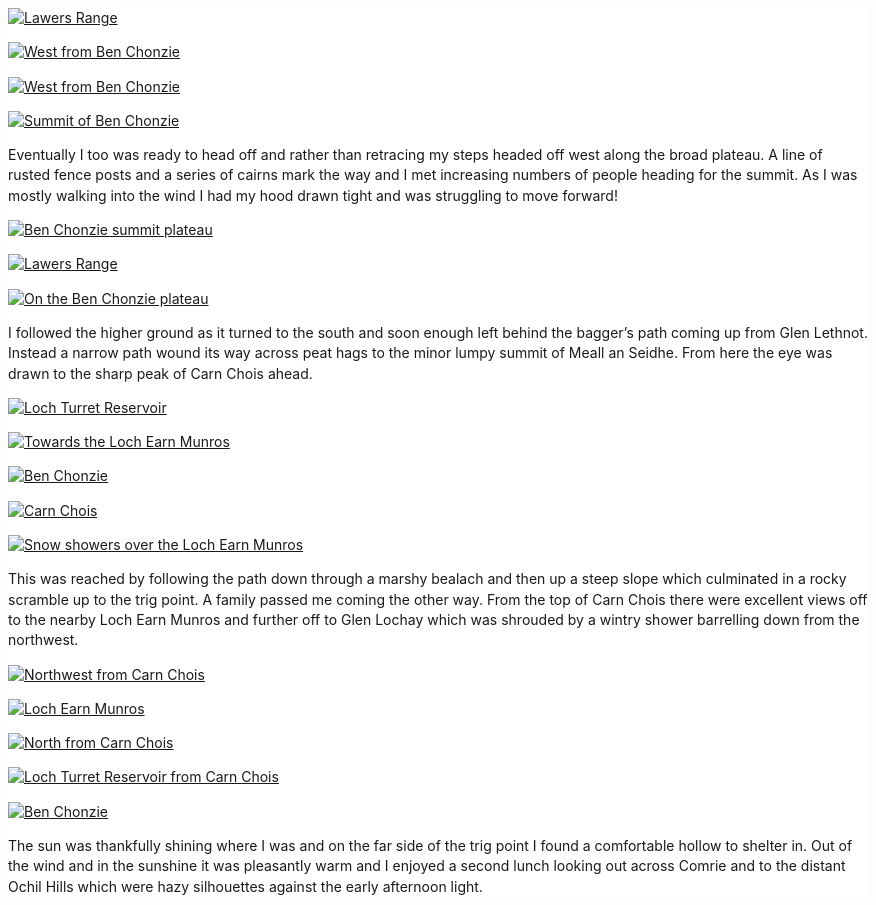 <a href="https://www.flickr.com/photos/black_friction/46765530174/in/photostream/" title="Lawers Range"><img src="https://live.staticflickr.com/7847/46765530174_a9ff154b7a_b.jpg" width="1024" height="683" alt="Lawers Range"></a>

<a href="https://www.flickr.com/photos/black_friction/33612244378/in/photostream/" title="West from Ben Chonzie"><img src="https://live.staticflickr.com/7841/33612244378_484e0a5240_b.jpg" width="1024" height="576" alt="West from Ben Chonzie"></a>

<a href="https://www.flickr.com/photos/black_friction/46573647855/in/photostream/" title="West from Ben Chonzie"><img src="https://live.staticflickr.com/7907/46573647855_6250799ce0_b.jpg" width="1024" height="683" alt="West from Ben Chonzie"></a>

<a href="https://www.flickr.com/photos/black_friction/46573653215/in/photostream/" title="Summit of Ben Chonzie"><img src="https://live.staticflickr.com/7819/46573653215_57a4a7e0b2_b.jpg" width="1024" height="683" alt="Summit of Ben Chonzie"></a>
 
Eventually I too was ready to head off and rather than retracing my steps headed off west along the broad plateau. A line of rusted fence posts and a series of cairns mark the way and I met increasing numbers of people heading for the summit. As I was mostly walking into the wind I had my hood drawn tight and was struggling to move forward!

<a href="https://www.flickr.com/photos/black_friction/46573670135/in/photostream/" title="Ben Chonzie summit plateau"><img src="https://live.staticflickr.com/7873/46573670135_9e9fd93e44_b.jpg" width="1024" height="683" alt="Ben Chonzie summit plateau"></a>

<a href="https://www.flickr.com/photos/black_friction/47436059462/in/photostream/" title="Lawers Range"><img src="https://live.staticflickr.com/7914/47436059462_22a5b8bd8e_b.jpg" width="1024" height="683" alt="Lawers Range"></a>

<a href="https://www.flickr.com/photos/black_friction/32547024567/in/photostream/" title="On the Ben Chonzie plateau"><img src="https://live.staticflickr.com/7870/32547024567_4c2159cfbd_b.jpg" width="1024" height="683" alt="On the Ben Chonzie plateau"></a>
 
I followed the higher ground as it turned to the south and soon enough left behind the bagger’s path coming up from Glen Lethnot. Instead a narrow path wound its way across peat hags to the minor lumpy summit of Meall an Seidhe. From here the eye was drawn to the sharp peak of Carn Chois ahead.

<a href="https://www.flickr.com/photos/black_friction/40522972683/in/photostream/" title="Loch Turret Reservoir"><img src="https://live.staticflickr.com/7887/40522972683_f89496e17d_b.jpg" width="1024" height="683" alt="Loch Turret Reservoir"></a>

<a href="https://www.flickr.com/photos/black_friction/40523001853/in/photostream/" title="Towards the Loch Earn Munros"><img src="https://live.staticflickr.com/7808/40523001853_069b3fd07f_b.jpg" width="1024" height="576" alt="Towards the Loch Earn Munros"></a>

<a href="https://www.flickr.com/photos/black_friction/40523004523/in/photostream/" title="Ben Chonzie"><img src="https://live.staticflickr.com/7835/40523004523_3a7445601e_b.jpg" width="1024" height="683" alt="Ben Chonzie"></a>

<a href="https://www.flickr.com/photos/black_friction/47436136332/in/photostream/" title="Carn Chois"><img src="https://live.staticflickr.com/7801/47436136332_c122d87c89_b.jpg" width="1024" height="683" alt="Carn Chois"></a>

<a href="https://www.flickr.com/photos/black_friction/33612442448/in/photostream/" title="Snow showers over the Loch Earn Munros"><img src="https://live.staticflickr.com/7901/33612442448_ab1ce9a759_b.jpg" width="1024" height="576" alt="Snow showers over the Loch Earn Munros"></a>
 
This was reached by following the path down through a marshy bealach and then up a steep slope which culminated in a rocky scramble up to the trig point. A family passed me coming the other way. From the top of Carn Chois there were excellent views off to the nearby Loch Earn Munros and further off to Glen Lochay which was shrouded by a wintry shower barrelling down from the northwest.

<a href="https://www.flickr.com/photos/black_friction/47436210762/in/photostream/" title="Northwest from Carn Chois"><img src="https://live.staticflickr.com/7907/47436210762_4871fc2c0b_b.jpg" width="1024" height="683" alt="Northwest from Carn Chois"></a>

<a href="https://www.flickr.com/photos/black_friction/33612487598/in/photostream/" title="Loch Earn Munros"><img src="https://live.staticflickr.com/7815/33612487598_7eeaeecb6a_b.jpg" width="1024" height="683" alt="Loch Earn Munros"></a>

<a href="https://www.flickr.com/photos/black_friction/47436235062/in/photostream/" title="North from Carn Chois"><img src="https://live.staticflickr.com/7894/47436235062_7928e9df2f_b.jpg" width="1024" height="683" alt="North from Carn Chois"></a>

<a href="https://www.flickr.com/photos/black_friction/47489111651/in/photostream/" title="Loch Turret Reservoir from Carn Chois"><img src="https://live.staticflickr.com/7910/47489111651_b552b4fc1b_b.jpg" width="1024" height="683" alt="Loch Turret Reservoir from Carn Chois"></a>

<a href="https://www.flickr.com/photos/black_friction/40523182383/in/photostream/" title="Ben Chonzie"><img src="https://live.staticflickr.com/7908/40523182383_06a16a3a12_b.jpg" width="1024" height="683" alt="Ben Chonzie"></a>
 
The sun was thankfully shining where I was and on the far side of the trig point I found a comfortable hollow to shelter in. Out of the wind and in the sunshine it was pleasantly warm and I enjoyed a second lunch looking out across Comrie and to the distant Ochil Hills which were hazy silhouettes against the early afternoon light.

